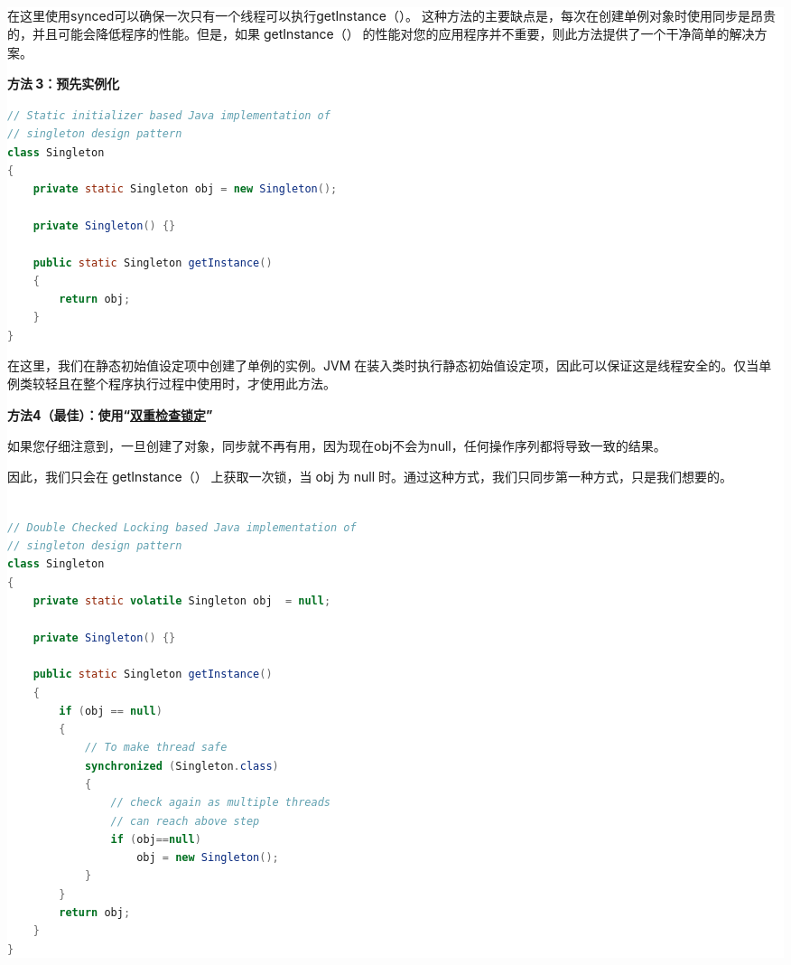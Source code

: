 在这里使用synced可以确保一次只有一个线程可以执行getInstance（）。
这种方法的主要缺点是，每次在创建单例对象时使用同步是昂贵的，并且可能会降低程序的性能。但是，如果 getInstance（） 的性能对您的应用程序并不重要，则此方法提供了一个干净简单的解决方案。

**方法 3：预先实例化** 

```java
// Static initializer based Java implementation of
// singleton design pattern
class Singleton
{
    private static Singleton obj = new Singleton();
 
    private Singleton() {}
 
    public static Singleton getInstance()
    {
        return obj;
    }
}
```

在这里，我们在静态初始值设定项中创建了单例的实例。JVM 在装入类时执行静态初始值设定项，因此可以保证这是线程安全的。仅当单例类较轻且在整个程序执行过程中使用时，才使用此方法。

**方法4（最佳）：使用“**[**双重检查锁定**](https://en.wikipedia.org/wiki/Double-checked_locking)**”**

如果您仔细注意到，一旦创建了对象，同步就不再有用，因为现在obj不会为null，任何操作序列都将导致一致的结果。

因此，我们只会在 getInstance（） 上获取一次锁，当 obj 为 null 时。通过这种方式，我们只同步第一种方式，只是我们想要的。

```java

// Double Checked Locking based Java implementation of
// singleton design pattern
class Singleton
{
    private static volatile Singleton obj  = null;
 
    private Singleton() {}
 
    public static Singleton getInstance()
    {
        if (obj == null)
        {
            // To make thread safe
            synchronized (Singleton.class)
            {
                // check again as multiple threads
                // can reach above step
                if (obj==null)
                    obj = new Singleton();
            }
        }
        return obj;
    }
}
```
